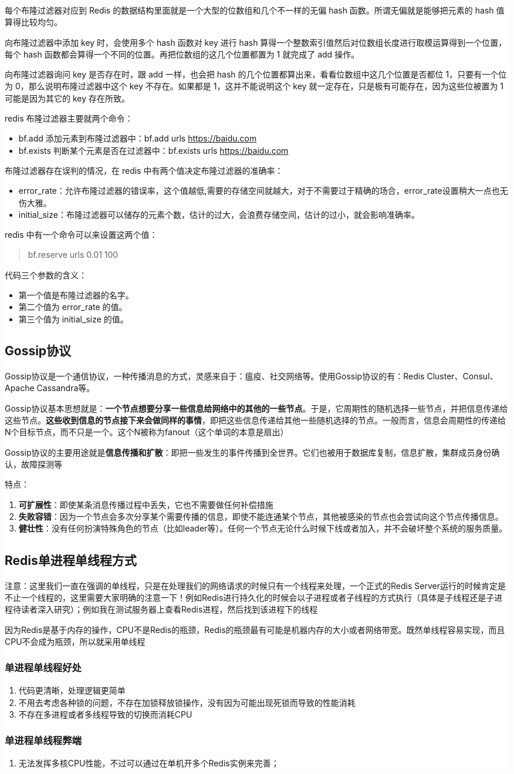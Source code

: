 每个布隆过滤器对应到 Redis 的数据结构里面就是一个大型的位数组和几个不一样的无偏 hash 函数。所谓无偏就是能够把元素的 hash 值算得比较均匀。

向布隆过滤器中添加 key 时，会使用多个 hash 函数对 key 进行 hash 算得一个整数索引值然后对位数组长度进行取模运算得到一个位置，每个 hash 函数都会算得一个不同的位置。再把位数组的这几个位置都置为 1 就完成了 add 操作。

向布隆过滤器询问 key 是否存在时，跟 add 一样，也会把 hash 的几个位置都算出来，看看位数组中这几个位置是否都位 1，只要有一个位为 0，那么说明布隆过滤器中这个 key 不存在。如果都是 1，这并不能说明这个 key 就一定存在，只是极有可能存在，因为这些位被置为 1 可能是因为其它的 key 存在所致。

redis 布隆过滤器主要就两个命令：
- bf.add 添加元素到布隆过滤器中：bf.add urls https://baidu.com
- bf.exists 判断某个元素是否在过滤器中：bf.exists urls https://baidu.com

布隆过滤器存在误判的情况，在 redis 中有两个值决定布隆过滤器的准确率：
- error_rate：允许布隆过滤器的错误率，这个值越低,需要的存储空间就越大，对于不需要过于精确的场合，error_rate设置稍大一点也无伤大雅。
- initial_size：布隆过滤器可以储存的元素个数，估计的过大，会浪费存储空间，估计的过小，就会影响准确率。

redis 中有一个命令可以来设置这两个值：
>bf.reserve urls 0.01 100

代码三个参数的含义：
- 第一个值是布隆过滤器的名字。
- 第二个值为 error_rate 的值。
- 第三个值为 initial_size 的值。





## Gossip协议
Gossip协议是一个通信协议，一种传播消息的方式，灵感来自于：瘟疫、社交网络等。使用Gossip协议的有：Redis Cluster、Consul、Apache Cassandra等。

Gossip协议基本思想就是：**一个节点想要分享一些信息给网络中的其他的一些节点**。于是，它周期性的随机选择一些节点，并把信息传递给这些节点。**这些收到信息的节点接下来会做同样的事情**，即把这些信息传递给其他一些随机选择的节点。一般而言，信息会周期性的传递给N个目标节点，而不只是一个。这个N被称为fanout（这个单词的本意是扇出）

Gossip协议的主要用途就是**信息传播和扩散**：即把一些发生的事件传播到全世界。它们也被用于数据库复制，信息扩散，集群成员身份确认，故障探测等

特点：
1. **可扩展性**：即使某条消息传播过程中丢失，它也不需要做任何补偿措施
2. **失败容错**：因为一个节点会多次分享某个需要传播的信息，即使不能连通某个节点，其他被感染的节点也会尝试向这个节点传播信息。
3. **健壮性**：没有任何扮演特殊角色的节点（比如leader等）。任何一个节点无论什么时候下线或者加入，并不会破坏整个系统的服务质量。


## Redis单进程单线程方式

注意：这里我们一直在强调的单线程，只是在处理我们的网络请求的时候只有一个线程来处理，一个正式的Redis Server运行的时候肯定是不止一个线程的，这里需要大家明确的注意一下！例如Redis进行持久化的时候会以子进程或者子线程的方式执行（具体是子线程还是子进程待读者深入研究）；例如我在测试服务器上查看Redis进程，然后找到该进程下的线程

因为Redis是基于内存的操作，CPU不是Redis的瓶颈，Redis的瓶颈最有可能是机器内存的大小或者网络带宽。既然单线程容易实现，而且CPU不会成为瓶颈，所以就采用单线程



### 单进程单线程好处
1. 代码更清晰，处理逻辑更简单
2. 不用去考虑各种锁的问题，不存在加锁释放锁操作，没有因为可能出现死锁而导致的性能消耗
3. 不存在多进程或者多线程导致的切换而消耗CPU

### 单进程单线程弊端
1. 无法发挥多核CPU性能，不过可以通过在单机开多个Redis实例来完善；
